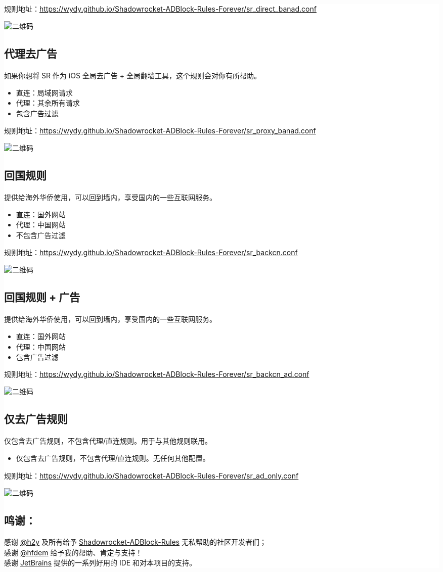 规则地址：<https://wydy.github.io/Shadowrocket-ADBlock-Rules-Forever/sr_direct_banad.conf>

![二维码](https://wydy.github.io/Shadowrocket-ADBlock-Rules-Forever/figure/sr_direct_banad.png)


## 代理去广告

如果你想将 SR 作为 iOS 全局去广告 + 全局翻墙工具，这个规则会对你有所帮助。

- 直连：局域网请求
- 代理：其余所有请求
- 包含广告过滤

规则地址：<https://wydy.github.io/Shadowrocket-ADBlock-Rules-Forever/sr_proxy_banad.conf>

![二维码](https://wydy.github.io/Shadowrocket-ADBlock-Rules-Forever/figure/sr_proxy_banad.png)


## 回国规则

提供给海外华侨使用，可以回到墙内，享受国内的一些互联网服务。

- 直连：国外网站
- 代理：中国网站
- 不包含广告过滤

规则地址：<https://wydy.github.io/Shadowrocket-ADBlock-Rules-Forever/sr_backcn.conf>

![二维码](https://wydy.github.io/Shadowrocket-ADBlock-Rules-Forever/figure/sr_backcn.png)


## 回国规则 + 广告

提供给海外华侨使用，可以回到墙内，享受国内的一些互联网服务。

- 直连：国外网站
- 代理：中国网站
- 包含广告过滤

规则地址：<https://wydy.github.io/Shadowrocket-ADBlock-Rules-Forever/sr_backcn_ad.conf>

![二维码](https://wydy.github.io/Shadowrocket-ADBlock-Rules-Forever/figure/sr_backcn_ad.png)


## 仅去广告规则

仅包含去广告规则，不包含代理/直连规则。用于与其他规则联用。

- 仅包含去广告规则，不包含代理/直连规则。无任何其他配置。

规则地址：<https://wydy.github.io/Shadowrocket-ADBlock-Rules-Forever/sr_ad_only.conf>

![二维码](https://wydy.github.io/Shadowrocket-ADBlock-Rules-Forever/figure/sr_ad_only.png)


## 鸣谢：
感谢 [@h2y](https://github.com/h2y) 及所有给予 [Shadowrocket-ADBlock-Rules](https://github.com/h2y/Shadowrocket-ADBlock-Rules) 无私帮助的社区开发者们；  
感谢 [@hfdem](https://github.com/hfdem) 给予我的帮助、肯定与支持！  
感谢 [JetBrains](https://www.jetbrains.com) 提供的一系列好用的 IDE 和对本项目的支持。
